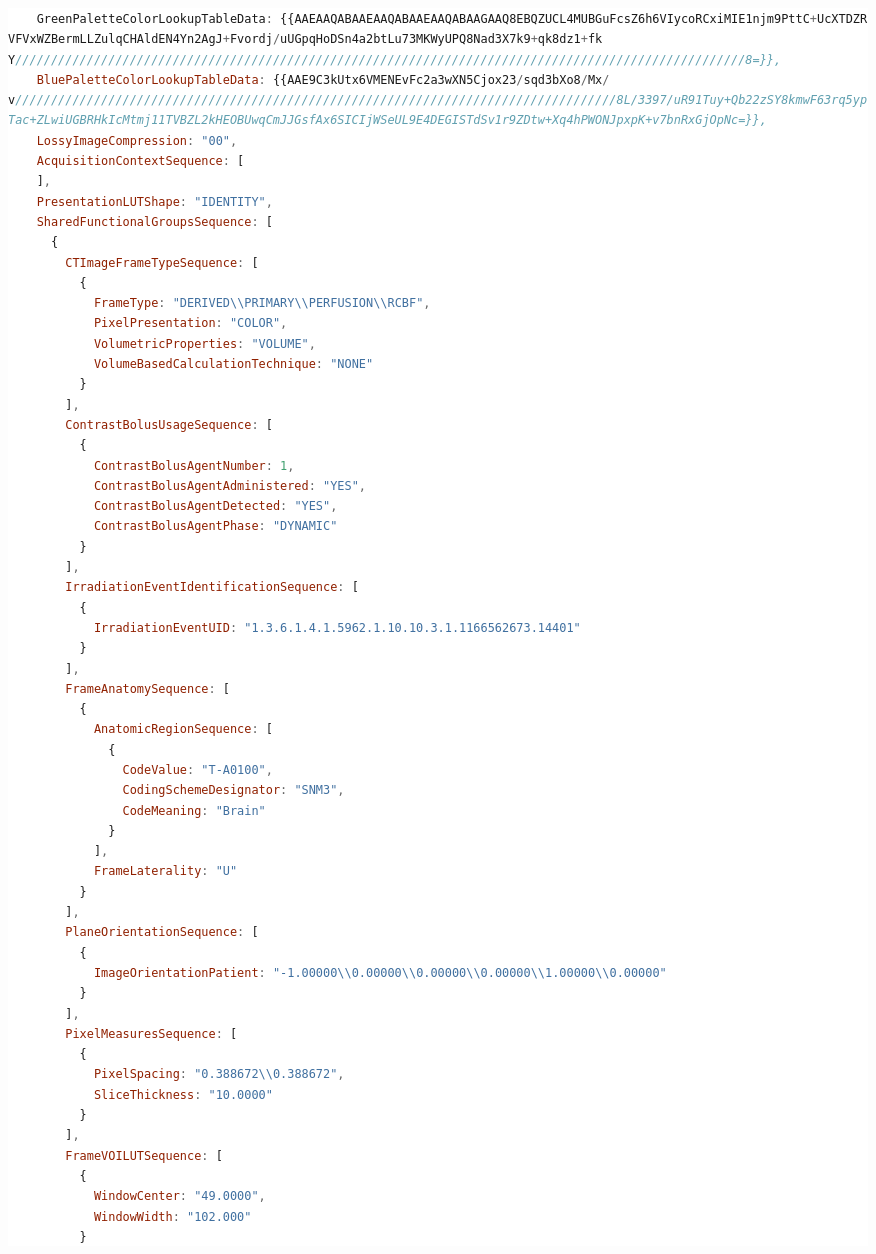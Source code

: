 ```javascript
    GreenPaletteColorLookupTableData: {{AAEAAQABAAEAAQABAAEAAQABAAGAAQ8EBQZUCL4MUBGuFcsZ6h6VIycoRCxiMIE1njm9PttC+UcXTDZRVFVxWZBermLLZulqCHAldEN4Yn2AgJ+Fvordj/uUGpqHoDSn4a2btLu73MKWyUPQ8Nad3X7k9+qk8dz1+fkY//////////////////////////////////////////////////////////////////////////////////////////////////////8=}},
    BluePaletteColorLookupTableData: {{AAE9C3kUtx6VMENEvFc2a3wXN5Cjox23/sqd3bXo8/Mx/v////////////////////////////////////////////////////////////////////////////////////8L/3397/uR91Tuy+Qb22zSY8kmwF63rq5ypTac+ZLwiUGBRHkIcMtmj11TVBZL2kHEOBUwqCmJJGsfAx6SICIjWSeUL9E4DEGISTdSv1r9ZDtw+Xq4hPWONJpxpK+v7bnRxGjOpNc=}},
    LossyImageCompression: "00",
    AcquisitionContextSequence: [
    ],
    PresentationLUTShape: "IDENTITY",
    SharedFunctionalGroupsSequence: [
      {
        CTImageFrameTypeSequence: [
          {
            FrameType: "DERIVED\\PRIMARY\\PERFUSION\\RCBF",
            PixelPresentation: "COLOR",
            VolumetricProperties: "VOLUME",
            VolumeBasedCalculationTechnique: "NONE"
          }
        ],
        ContrastBolusUsageSequence: [
          {
            ContrastBolusAgentNumber: 1,
            ContrastBolusAgentAdministered: "YES",
            ContrastBolusAgentDetected: "YES",
            ContrastBolusAgentPhase: "DYNAMIC"
          }
        ],
        IrradiationEventIdentificationSequence: [
          {
            IrradiationEventUID: "1.3.6.1.4.1.5962.1.10.10.3.1.1166562673.14401"
          }
        ],
        FrameAnatomySequence: [
          {
            AnatomicRegionSequence: [
              {
                CodeValue: "T-A0100",
                CodingSchemeDesignator: "SNM3",
                CodeMeaning: "Brain"
              }
            ],
            FrameLaterality: "U"
          }
        ],
        PlaneOrientationSequence: [
          {
            ImageOrientationPatient: "-1.00000\\0.00000\\0.00000\\0.00000\\1.00000\\0.00000"
          }
        ],
        PixelMeasuresSequence: [
          {
            PixelSpacing: "0.388672\\0.388672",
            SliceThickness: "10.0000"
          }
        ],
        FrameVOILUTSequence: [
          {
            WindowCenter: "49.0000",
            WindowWidth: "102.000"
          }
```